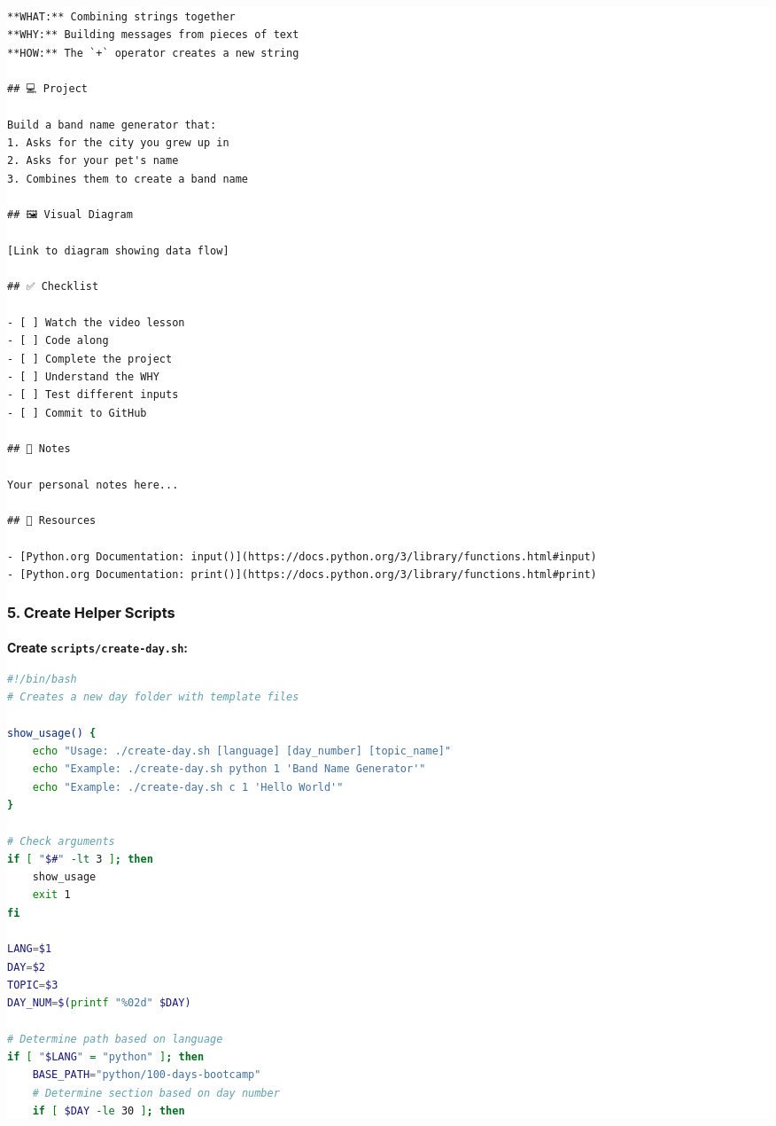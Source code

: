 ````
**WHAT:** Combining strings together
**WHY:** Building messages from pieces of text
**HOW:** The `+` operator creates a new string

## 💻 Project

Build a band name generator that:
1. Asks for the city you grew up in
2. Asks for your pet's name
3. Combines them to create a band name

## 🖼️ Visual Diagram

[Link to diagram showing data flow]

## ✅ Checklist

- [ ] Watch the video lesson
- [ ] Code along
- [ ] Complete the project
- [ ] Understand the WHY
- [ ] Test different inputs
- [ ] Commit to GitHub

## 📝 Notes

Your personal notes here...

## 🔗 Resources

- [Python.org Documentation: input()](https://docs.python.org/3/library/functions.html#input)
- [Python.org Documentation: print()](https://docs.python.org/3/library/functions.html#print)
````

### 5. Create Helper Scripts

**Create `scripts/create-day.sh`:**

```bash
#!/bin/bash
# Creates a new day folder with template files

show_usage() {
    echo "Usage: ./create-day.sh [language] [day_number] [topic_name]"
    echo "Example: ./create-day.sh python 1 'Band Name Generator'"
    echo "Example: ./create-day.sh c 1 'Hello World'"
}

# Check arguments
if [ "$#" -lt 3 ]; then
    show_usage
    exit 1
fi

LANG=$1
DAY=$2
TOPIC=$3
DAY_NUM=$(printf "%02d" $DAY)

# Determine path based on language
if [ "$LANG" = "python" ]; then
    BASE_PATH="python/100-days-bootcamp"
    # Determine section based on day number
    if [ $DAY -le 30 ]; then
```
